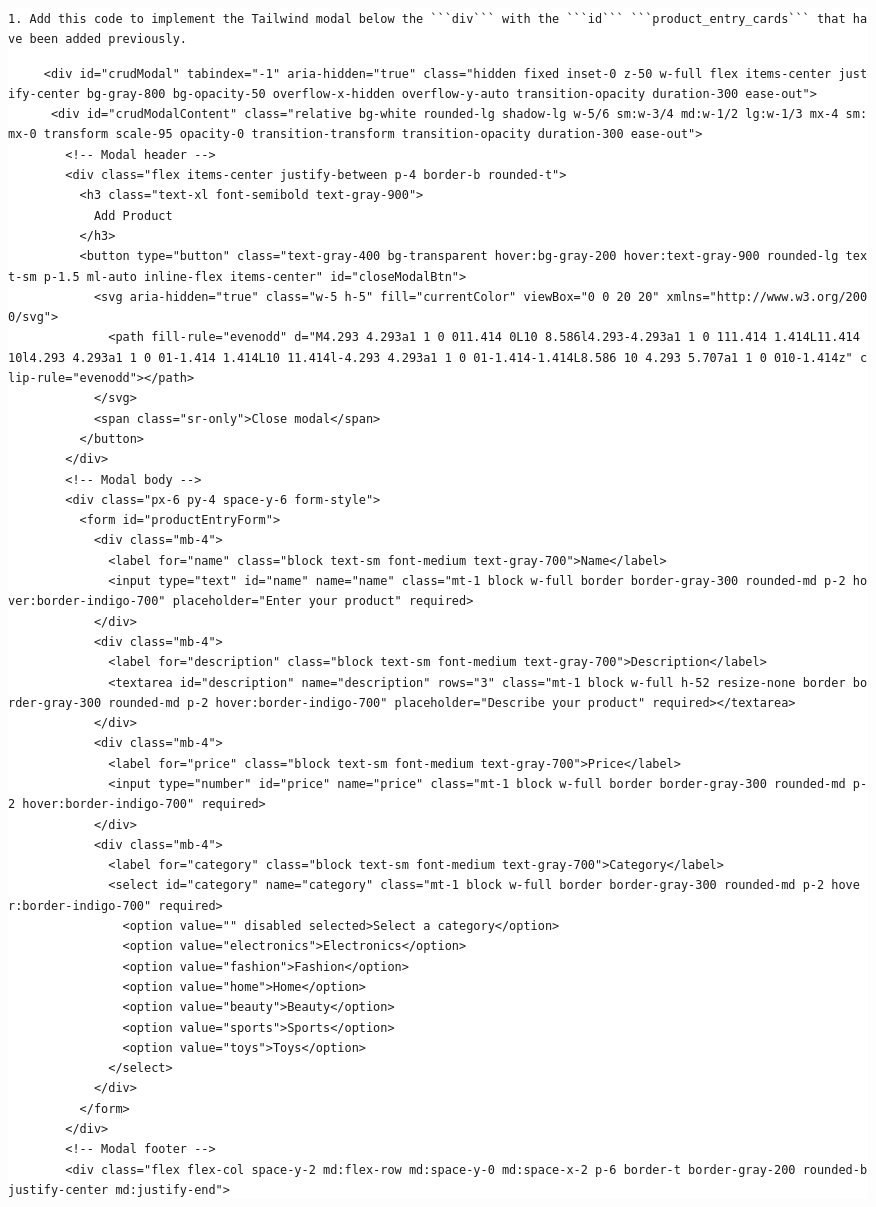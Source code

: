    ```
1. Add this code to implement the Tailwind modal below the ```div``` with the ```id``` ```product_entry_cards``` that have been added previously.
   ```
         <div id="crudModal" tabindex="-1" aria-hidden="true" class="hidden fixed inset-0 z-50 w-full flex items-center justify-center bg-gray-800 bg-opacity-50 overflow-x-hidden overflow-y-auto transition-opacity duration-300 ease-out">
          <div id="crudModalContent" class="relative bg-white rounded-lg shadow-lg w-5/6 sm:w-3/4 md:w-1/2 lg:w-1/3 mx-4 sm:mx-0 transform scale-95 opacity-0 transition-transform transition-opacity duration-300 ease-out">
            <!-- Modal header -->
            <div class="flex items-center justify-between p-4 border-b rounded-t">
              <h3 class="text-xl font-semibold text-gray-900">
                Add Product
              </h3>
              <button type="button" class="text-gray-400 bg-transparent hover:bg-gray-200 hover:text-gray-900 rounded-lg text-sm p-1.5 ml-auto inline-flex items-center" id="closeModalBtn">
                <svg aria-hidden="true" class="w-5 h-5" fill="currentColor" viewBox="0 0 20 20" xmlns="http://www.w3.org/2000/svg">
                  <path fill-rule="evenodd" d="M4.293 4.293a1 1 0 011.414 0L10 8.586l4.293-4.293a1 1 0 111.414 1.414L11.414 10l4.293 4.293a1 1 0 01-1.414 1.414L10 11.414l-4.293 4.293a1 1 0 01-1.414-1.414L8.586 10 4.293 5.707a1 1 0 010-1.414z" clip-rule="evenodd"></path>
                </svg>
                <span class="sr-only">Close modal</span>
              </button>
            </div>
            <!-- Modal body -->
            <div class="px-6 py-4 space-y-6 form-style">
              <form id="productEntryForm">
                <div class="mb-4">
                  <label for="name" class="block text-sm font-medium text-gray-700">Name</label>
                  <input type="text" id="name" name="name" class="mt-1 block w-full border border-gray-300 rounded-md p-2 hover:border-indigo-700" placeholder="Enter your product" required>
                </div>
                <div class="mb-4">
                  <label for="description" class="block text-sm font-medium text-gray-700">Description</label>
                  <textarea id="description" name="description" rows="3" class="mt-1 block w-full h-52 resize-none border border-gray-300 rounded-md p-2 hover:border-indigo-700" placeholder="Describe your product" required></textarea>
                </div>
                <div class="mb-4">
                  <label for="price" class="block text-sm font-medium text-gray-700">Price</label>
                  <input type="number" id="price" name="price" class="mt-1 block w-full border border-gray-300 rounded-md p-2 hover:border-indigo-700" required>
                </div>
                <div class="mb-4">
                  <label for="category" class="block text-sm font-medium text-gray-700">Category</label>
                  <select id="category" name="category" class="mt-1 block w-full border border-gray-300 rounded-md p-2 hover:border-indigo-700" required>
                    <option value="" disabled selected>Select a category</option>
                    <option value="electronics">Electronics</option>
                    <option value="fashion">Fashion</option>
                    <option value="home">Home</option>
                    <option value="beauty">Beauty</option>
                    <option value="sports">Sports</option>
                    <option value="toys">Toys</option>
                  </select>
                </div>
              </form>
            </div>
            <!-- Modal footer -->
            <div class="flex flex-col space-y-2 md:flex-row md:space-y-0 md:space-x-2 p-6 border-t border-gray-200 rounded-b justify-center md:justify-end">
